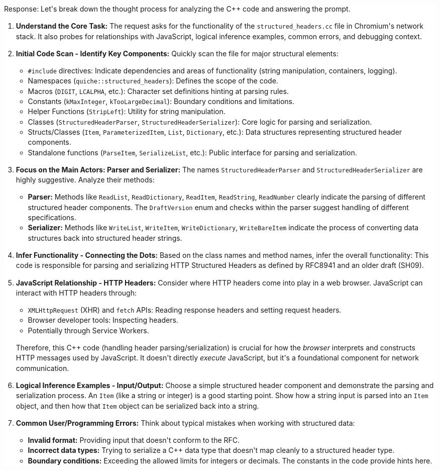 Response:
Let's break down the thought process for analyzing the C++ code and answering the prompt.

1. **Understand the Core Task:** The request asks for the functionality of the `structured_headers.cc` file in Chromium's network stack. It also probes for relationships with JavaScript, logical inference examples, common errors, and debugging context.

2. **Initial Code Scan - Identify Key Components:**  Quickly scan the file for major structural elements:
    * `#include` directives:  Indicate dependencies and areas of functionality (string manipulation, containers, logging).
    * Namespaces (`quiche::structured_headers`):  Defines the scope of the code.
    * Macros (`DIGIT`, `LCALPHA`, etc.): Character set definitions hinting at parsing rules.
    * Constants (`kMaxInteger`, `kTooLargeDecimal`):  Boundary conditions and limitations.
    * Helper Functions (`StripLeft`): Utility for string manipulation.
    * Classes (`StructuredHeaderParser`, `StructuredHeaderSerializer`):  Core logic for parsing and serialization.
    * Structs/Classes (`Item`, `ParameterizedItem`, `List`, `Dictionary`, etc.): Data structures representing structured header components.
    * Standalone functions (`ParseItem`, `SerializeList`, etc.): Public interface for parsing and serialization.

3. **Focus on the Main Actors: Parser and Serializer:** The names `StructuredHeaderParser` and `StructuredHeaderSerializer` are highly suggestive. Analyze their methods:
    * **Parser:** Methods like `ReadList`, `ReadDictionary`, `ReadItem`, `ReadString`, `ReadNumber` clearly indicate the parsing of different structured header components. The `DraftVersion` enum and checks within the parser suggest handling of different specifications.
    * **Serializer:** Methods like `WriteList`, `WriteItem`, `WriteDictionary`, `WriteBareItem` indicate the process of converting data structures back into structured header strings.

4. **Infer Functionality - Connecting the Dots:** Based on the class names and method names, infer the overall functionality: This code is responsible for parsing and serializing HTTP Structured Headers as defined by RFC8941 and an older draft (SH09).

5. **JavaScript Relationship - HTTP Headers:** Consider where HTTP headers come into play in a web browser. JavaScript can interact with HTTP headers through:
    * `XMLHttpRequest` (XHR) and `fetch` APIs:  Reading response headers and setting request headers.
    * Browser developer tools: Inspecting headers.
    * Potentially through Service Workers.

    Therefore, this C++ code (handling header parsing/serialization) is crucial for how the *browser* interprets and constructs HTTP messages used by JavaScript. It doesn't directly *execute* JavaScript, but it's a foundational component for network communication.

6. **Logical Inference Examples - Input/Output:** Choose a simple structured header component and demonstrate the parsing and serialization process. An `Item` (like a string or integer) is a good starting point. Show how a string input is parsed into an `Item` object, and then how that `Item` object can be serialized back into a string.

7. **Common User/Programming Errors:** Think about typical mistakes when working with structured data:
    * **Invalid format:** Providing input that doesn't conform to the RFC.
    * **Incorrect data types:** Trying to serialize a C++ data type that doesn't map cleanly to a structured header type.
    * **Boundary conditions:** Exceeding the allowed limits for integers or decimals. The constants in the code provide hints here.
